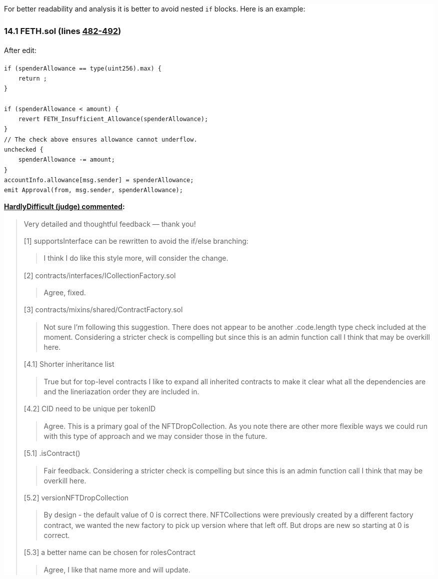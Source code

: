 For better readability and analysis it is better to avoid nested `if` blocks. Here is an example:

### [](#141-fethsol-lines-482-492)14.1 FETH.sol (lines [482-492](https://github.com/code-423n4/2022-08-foundation/blob/792e00df42/contracts/FETH.sol#L482-L492))

After edit:

    if (spenderAllowance == type(uint256).max) {
    	return ;
    }
    
    if (spenderAllowance < amount) {
    	revert FETH_Insufficient_Allowance(spenderAllowance);
    }
    // The check above ensures allowance cannot underflow.
    unchecked {
    	spenderAllowance -= amount;
    }
    accountInfo.allowance[msg.sender] = spenderAllowance;
    emit Approval(from, msg.sender, spenderAllowance);

**[HardlyDifficult (judge) commented](https://github.com/code-423n4/2022-08-foundation-findings/issues/184#issuecomment-1219792087):**

> Very detailed and thoughtful feedback — thank you!
> 
> \[1\] supportsInterface can be rewritten to avoid the if/else branching:
> 
> > I think I do like this style more, will consider the change.
> 
> \[2\] contracts/interfaces/ICollectionFactory.sol
> 
> > Agree, fixed.
> 
> \[3\] contracts/mixins/shared/ContractFactory.sol
> 
> > Not sure I’m following this suggestion. There does not appear to be another .code.length type check included at the moment. Considering a stricter check is compelling but since this is an admin function call I think that may be overkill here.
> 
> \[4.1\] Shorter inheritance list
> 
> > True but for top-level contracts I like to expand all inherited contracts to make it clear what all the dependencies are and the lineriazation order they are included in.
> 
> \[4.2\] CID need to be unique per tokenID
> 
> > Agree. This is a primary goal of the NFTDropCollection. As you note there are other more flexible ways we could run with this type of approach and we may consider those in the future.
> 
> \[5.1\] .isContract()
> 
> > Fair feedback. Considering a stricter check is compelling but since this is an admin function call I think that may be overkill here.
> 
> \[5.2\] versionNFTDropCollection
> 
> > By design - the default value of 0 is correct there. NFTCollections were previously created by a different factory contract, we wanted the new factory to pick up version where that left off. But drops are new so starting at 0 is correct.
> 
> \[5.3\] a better name can be chosen for rolesContract
> 
> > Agree, I like that name more and will update.
> 